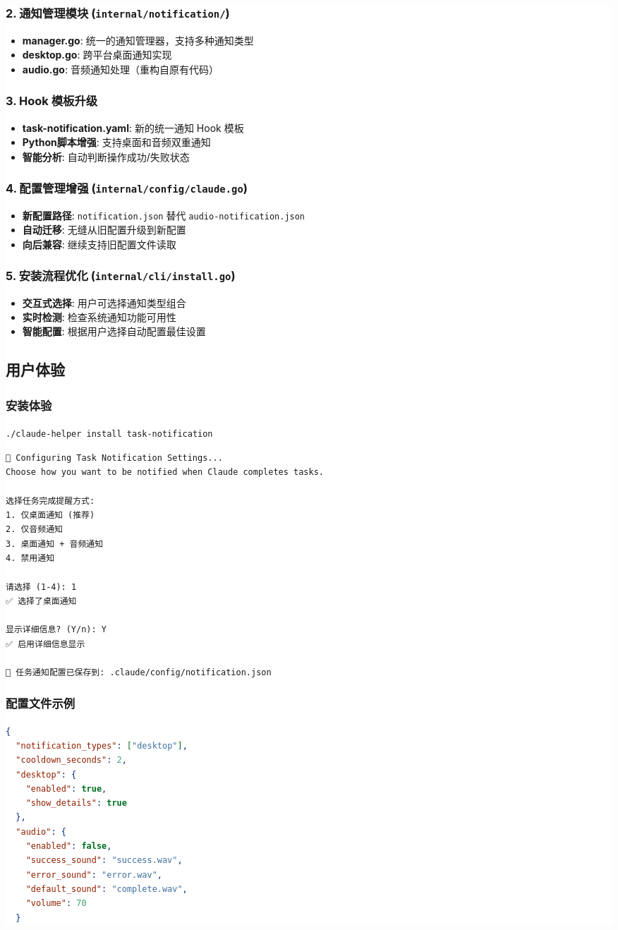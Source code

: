 ### 2. 通知管理模块 (`internal/notification/`)
- **manager.go**: 统一的通知管理器，支持多种通知类型
- **desktop.go**: 跨平台桌面通知实现
- **audio.go**: 音频通知处理（重构自原有代码）

### 3. Hook 模板升级
- **task-notification.yaml**: 新的统一通知 Hook 模板
- **Python脚本增强**: 支持桌面和音频双重通知
- **智能分析**: 自动判断操作成功/失败状态

### 4. 配置管理增强 (`internal/config/claude.go`)
- **新配置路径**: `notification.json` 替代 `audio-notification.json`
- **自动迁移**: 无缝从旧配置升级到新配置
- **向后兼容**: 继续支持旧配置文件读取

### 5. 安装流程优化 (`internal/cli/install.go`)
- **交互式选择**: 用户可选择通知类型组合
- **实时检测**: 检查系统通知功能可用性
- **智能配置**: 根据用户选择自动配置最佳设置

## 用户体验

### 安装体验
```bash
./claude-helper install task-notification
```

```
🔔 Configuring Task Notification Settings...
Choose how you want to be notified when Claude completes tasks.

选择任务完成提醒方式:
1. 仅桌面通知 (推荐)
2. 仅音频通知
3. 桌面通知 + 音频通知
4. 禁用通知

请选择 (1-4): 1
✅ 选择了桌面通知

显示详细信息? (Y/n): Y
✅ 启用详细信息显示

📝 任务通知配置已保存到: .claude/config/notification.json
```

### 配置文件示例
```json
{
  "notification_types": ["desktop"],
  "cooldown_seconds": 2,
  "desktop": {
    "enabled": true,
    "show_details": true
  },
  "audio": {
    "enabled": false,
    "success_sound": "success.wav",
    "error_sound": "error.wav",
    "default_sound": "complete.wav",
    "volume": 70
  }
```